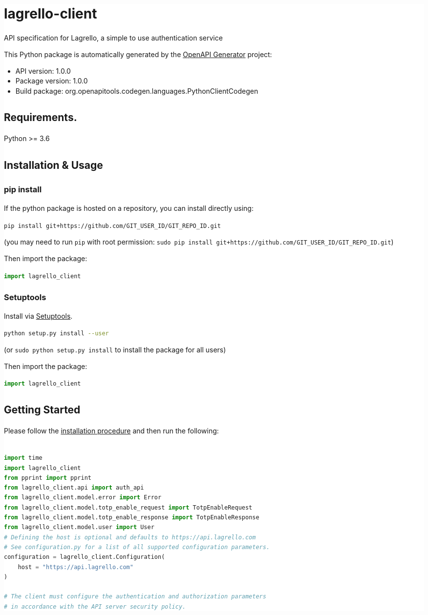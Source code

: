 # lagrello-client
API specification for Lagrello, a simple to use authentication service

This Python package is automatically generated by the [OpenAPI Generator](https://openapi-generator.tech) project:

- API version: 1.0.0
- Package version: 1.0.0
- Build package: org.openapitools.codegen.languages.PythonClientCodegen

## Requirements.

Python >= 3.6

## Installation & Usage
### pip install

If the python package is hosted on a repository, you can install directly using:

```sh
pip install git+https://github.com/GIT_USER_ID/GIT_REPO_ID.git
```
(you may need to run `pip` with root permission: `sudo pip install git+https://github.com/GIT_USER_ID/GIT_REPO_ID.git`)

Then import the package:
```python
import lagrello_client
```

### Setuptools

Install via [Setuptools](http://pypi.python.org/pypi/setuptools).

```sh
python setup.py install --user
```
(or `sudo python setup.py install` to install the package for all users)

Then import the package:
```python
import lagrello_client
```

## Getting Started

Please follow the [installation procedure](#installation--usage) and then run the following:

```python

import time
import lagrello_client
from pprint import pprint
from lagrello_client.api import auth_api
from lagrello_client.model.error import Error
from lagrello_client.model.totp_enable_request import TotpEnableRequest
from lagrello_client.model.totp_enable_response import TotpEnableResponse
from lagrello_client.model.user import User
# Defining the host is optional and defaults to https://api.lagrello.com
# See configuration.py for a list of all supported configuration parameters.
configuration = lagrello_client.Configuration(
    host = "https://api.lagrello.com"
)

# The client must configure the authentication and authorization parameters
# in accordance with the API server security policy.
```